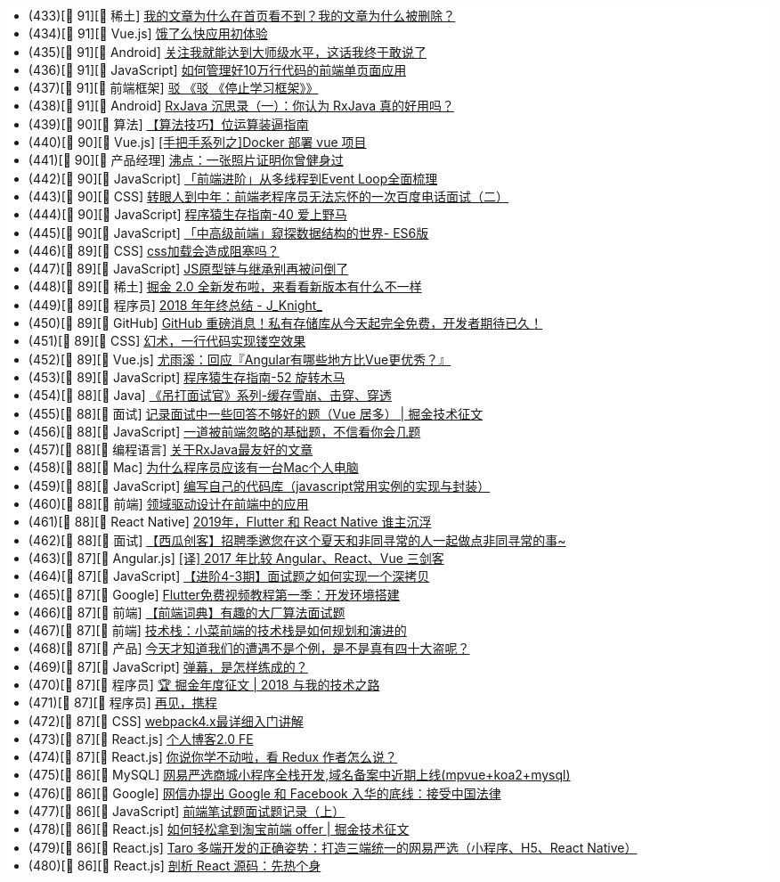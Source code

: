 - (433)[🐶 91][📌 稀土] [我的文章为什么在首页看不到？我的文章为什么被删除？](https://juejin.im/post/5964708a6fb9a06bc6043923)
- (434)[🐶 91][📌 Vue.js] [饿了么快应用初体验](https://juejin.im/post/5ab119ef51882555712c3372)
- (435)[🐶 91][📌 Android] [关注我就能达到大师级水平，这话我终于敢说了](https://juejin.im/post/59ed6453f265da43200265fb)
- (436)[🐶 91][📌 JavaScript] [如何管理好10万行代码的前端单页面应用](https://juejin.im/post/59cb0d0b5188257e876a2d27)
- (437)[🐶 91][📌 前端框架] [驳 《驳 《停止学习框架》》](https://juejin.im/post/5c1b832cf265da61776bef36)
- (438)[🐶 91][📌 Android] [RxJava 沉思录（一）：你认为 RxJava 真的好用吗？](https://juejin.im/post/5b8f536c5188255c352d3528)
- (439)[🐶 90][📌 算法] [【算法技巧】位运算装逼指南](https://juejin.im/post/5cdce78d5188250d8b2df3a7)
- (440)[🐶 90][📌 Vue.js] [[手把手系列之]Docker 部署 vue 项目](https://juejin.im/post/5cce4b1cf265da0373719819)
- (441)[🐶 90][📌 产品经理] [沸点：一张照片证明你曾健身过]()
- (442)[🐶 90][📌 JavaScript] [「前端进阶」从多线程到Event Loop全面梳理](https://juejin.im/post/5d5b4c2df265da03dd3d73e5)
- (443)[🐶 90][📌 CSS] [转眼人到中年：前端老程序员无法忘怀的一次百度电话面试（二）](https://juejin.im/post/5a70b1e86fb9a01cbb396b8f)
- (444)[🐶 90][📌 JavaScript] [程序猿生存指南-40 爱上野马](https://juejin.im/post/5c2594676fb9a049dd805a95)
- (445)[🐶 90][📌 JavaScript] [「中高级前端」窥探数据结构的世界- ES6版](https://juejin.im/post/5cd1ab3df265da03587c142a)
- (446)[🐶 89][📌 CSS] [css加载会造成阻塞吗？](https://juejin.im/post/5b88ddca6fb9a019c7717096)
- (447)[🐶 89][📌 JavaScript] [JS原型链与继承别再被问倒了](https://juejin.im/post/58f94c9bb123db411953691b)
- (448)[🐶 89][📌 稀土] [掘金 2.0 全新发布啦，来看看新版本有什么不一样](http://a.app.qq.com/o/simple.jsp?pkgname=com.daimajia.gold)
- (449)[🐶 89][📌 程序员] [2018 年年终总结 - J_Knight_](https://juejin.im/post/5c1fa32751882537c0766e30)
- (450)[🐶 89][📌 GitHub] [GitHub 重磅消息！私有存储库从今天起完全免费，开发者期待已久！](https://juejin.im/post/5c342e0fe51d45524975d9c1)
- (451)[🐶 89][📌 CSS] [幻术，一行代码实现镂空效果](https://juejin.im/post/5bc8184ee51d450e81090d94)
- (452)[🐶 89][📌 Vue.js] [尤雨溪：回应『Angular有哪些地方比Vue更优秀？』](https://zhuanlan.zhihu.com/p/28284087)
- (453)[🐶 89][📌 JavaScript] [程序猿生存指南-52 旋转木马](https://juejin.im/post/5c6fb5a2e51d4523e53c1c77)
- (454)[🐶 88][📌 Java] [《吊打面试官》系列-缓存雪崩、击穿、穿透](https://juejin.im/post/5dbef8306fb9a0203f6fa3e2)
- (455)[🐶 88][📌 面试] [记录面试中一些回答不够好的题（Vue 居多） | 掘金技术征文](https://juejin.im/post/5a9b8417518825558251ce15)
- (456)[🐶 88][📌 JavaScript] [一道被前端忽略的基础题，不信看你会几题](https://juejin.im/post/5c6a0fa451882562851b3cdd)
- (457)[🐶 88][📌 编程语言] [关于RxJava最友好的文章](https://juejin.im/post/580103f20e3dd90057fc3e6d)
- (458)[🐶 88][📌 Mac] [为什么程序员应该有一台Mac个人电脑](https://juejin.im/post/59c3d3e951882531b730c97c)
- (459)[🐶 88][📌 JavaScript] [编写自己的代码库（javascript常用实例的实现与封装）](https://juejin.im/post/5a2a7a5051882535cd4abfce)
- (460)[🐶 88][📌 前端] [领域驱动设计在前端中的应用](https://juejin.im/post/5d3926176fb9a07ef161c719)
- (461)[🐶 88][📌 React Native] [2019年，Flutter 和 React Native 谁主沉浮](https://juejin.im/post/5d018eb8e51d4550723b13d9)
- (462)[🐶 88][📌 面试] [【西瓜创客】招聘季邀您在这个夏天和非同寻常的人一起做点非同寻常的事~](https://juejin.im/post/5c78c636f265da2de6611f14)
- (463)[🐶 87][📌 Angular.js] [[译] 2017 年比较 Angular、React、Vue 三剑客 ](https://juejin.im/post/5a0d5df1f265da43062a542f)
- (464)[🐶 87][📌 JavaScript] [【进阶4-3期】面试题之如何实现一个深拷贝](https://juejin.im/post/5c45112e6fb9a04a027aa8fe)
- (465)[🐶 87][📌 Google] [Flutter免费视频教程第一季：开发环境搭建](https://juejin.im/post/5be3d54cf265da611d6624d3)
- (466)[🐶 87][📌 前端] [【前端词典】有趣的大厂算法面试题](https://juejin.im/post/5d370ec26fb9a07ef44447c7)
- (467)[🐶 87][📌 前端] [技术栈：小菜前端的技术栈是如何规划和演进的](https://juejin.im/post/5c99c17df265da6129788ae2)
- (468)[🐶 87][📌 产品] [今天才知道我们的遭遇不是个例，是不是真有四十大盗呢？](https://juejin.im/post/59ce2c285188256abd12fb6e)
- (469)[🐶 87][📌 JavaScript] [弹幕，是怎样练成的？](https://juejin.im/post/5be54a286fb9a049ae07641b)
- (470)[🐶 87][📌 程序员] [🏆 掘金年度征文 | 2018 与我的技术之路 ](https://juejin.im/post/5c346562e51d45518e148674)
- (471)[🐶 87][📌 程序员] [再见，携程](https://juejin.im/post/5c886506e51d45476f07d645)
- (472)[🐶 87][📌 CSS] [webpack4.x最详细入门讲解](https://juejin.im/post/5bd66efcf265da0a8a6af2d2)
- (473)[🐶 87][📌 React.js] [个人博客2.0 FE](https://juejin.im/post/5bc82579f265da0acd20ec5f)
- (474)[🐶 87][📌 React.js] [你说你学不动啦，看 Redux 作者怎么说？](https://juejin.im/post/5c2b1aeae51d454671451a4c)
- (475)[🐶 86][📌 MySQL] [网易严选商城小程序全栈开发,域名备案中近期上线(mpvue+koa2+mysql)](https://juejin.im/post/5b6323baf265da0f5511533a)
- (476)[🐶 86][📌 Google] [网信办提出 Google 和 Facebook 入华的底线：接受中国法律](https://juejin.im/post/5a3a1adef265da4319566af0)
- (477)[🐶 86][📌 JavaScript] [前端笔试题面试题记录（上）](https://juejin.im/post/5aad40e4f265da237f1e12ed)
- (478)[🐶 86][📌 React.js] [如何轻松拿到淘宝前端 offer | 掘金技术征文](https://juejin.im/post/5bbc54a2e51d450e5a7445b4)
- (479)[🐶 86][📌 React.js] [Taro 多端开发的正确姿势：打造三端统一的网易严选（小程序、H5、React Native）](https://juejin.im/post/5c6a151f518825625e4ac830)
- (480)[🐶 86][📌 React.js] [剖析 React 源码：先热个身](https://juejin.im/post/5cbae9a8e51d456e2809fba3)